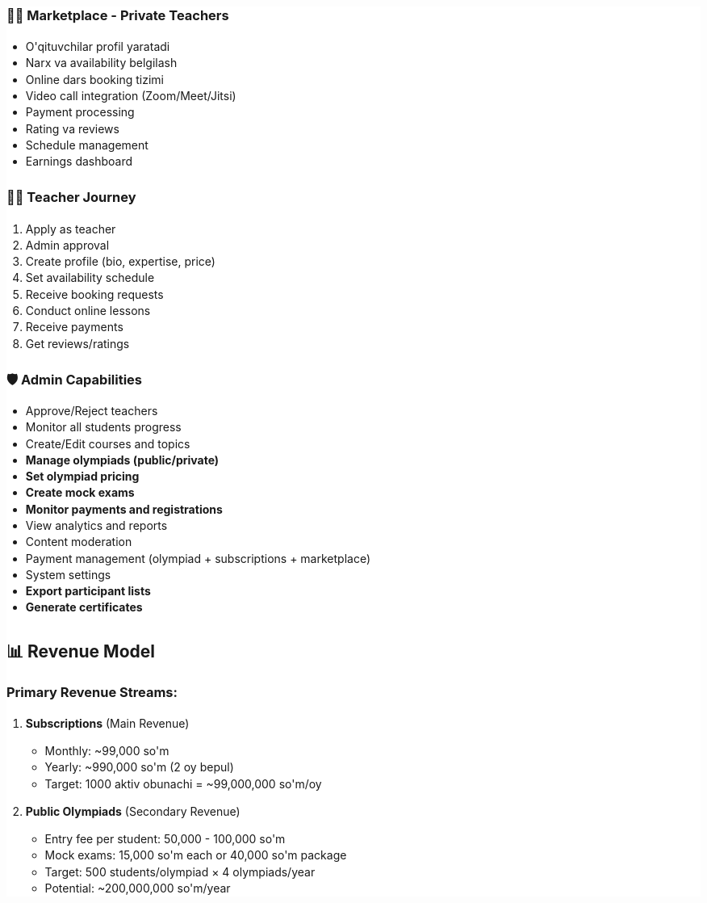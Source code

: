### 👨‍🏫 Marketplace - Private Teachers

- O'qituvchilar profil yaratadi
- Narx va availability belgilash
- Online dars booking tizimi
- Video call integration (Zoom/Meet/Jitsi)
- Payment processing
- Rating va reviews
- Schedule management
- Earnings dashboard

### 👨‍🏫 Teacher Journey

1. Apply as teacher
2. Admin approval
3. Create profile (bio, expertise, price)
4. Set availability schedule
5. Receive booking requests
6. Conduct online lessons
7. Receive payments
8. Get reviews/ratings

### 🛡️ Admin Capabilities

- Approve/Reject teachers
- Monitor all students progress
- Create/Edit courses and topics
- **Manage olympiads (public/private)**
- **Set olympiad pricing**
- **Create mock exams**
- **Monitor payments and registrations**
- View analytics and reports
- Content moderation
- Payment management (olympiad + subscriptions + marketplace)
- System settings
- **Export participant lists**
- **Generate certificates**

## 📊 Revenue Model

### Primary Revenue Streams:

1. **Subscriptions** (Main Revenue)
   - Monthly: ~99,000 so'm
   - Yearly: ~990,000 so'm (2 oy bepul)
   - Target: 1000 aktiv obunachi = ~99,000,000 so'm/oy

2. **Public Olympiads** (Secondary Revenue)
   - Entry fee per student: 50,000 - 100,000 so'm
   - Mock exams: 15,000 so'm each or 40,000 so'm package
   - Target: 500 students/olympiad × 4 olympiads/year
   - Potential: ~200,000,000 so'm/year
